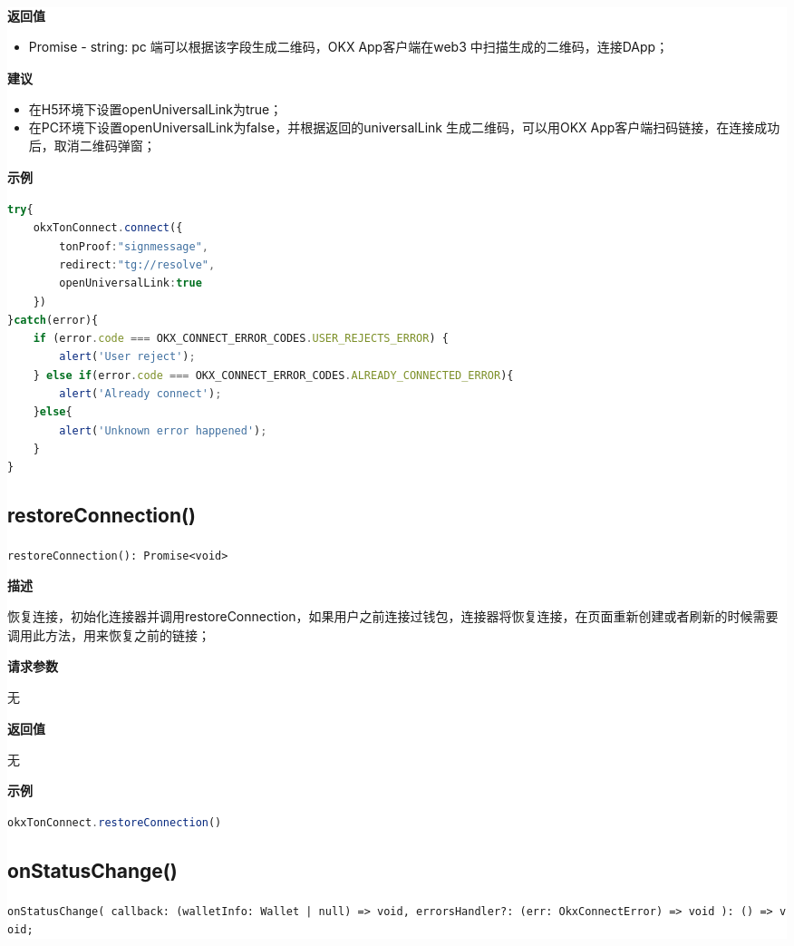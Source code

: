 **返回值**

- Promise - string: pc 端可以根据该字段生成二维码，OKX App客户端在web3 中扫描生成的二维码，连接DApp；

**建议**
- 在H5环境下设置openUniversalLink为true；
- 在PC环境下设置openUniversalLink为false，并根据返回的universalLink 生成二维码，可以用OKX App客户端扫码链接，在连接成功后，取消二维码弹窗；

**示例**

```typescript
try{
    okxTonConnect.connect({
        tonProof:"signmessage",
        redirect:"tg://resolve",
        openUniversalLink:true
    })
}catch(error){
    if (error.code === OKX_CONNECT_ERROR_CODES.USER_REJECTS_ERROR) {
        alert('User reject');
    } else if(error.code === OKX_CONNECT_ERROR_CODES.ALREADY_CONNECTED_ERROR){
        alert('Already connect');
    }else{
        alert('Unknown error happened');
    }
}
```

## restoreConnection()

`restoreConnection(): Promise<void>`

**描述**

恢复连接，初始化连接器并调用restoreConnection，如果用户之前连接过钱包，连接器将恢复连接，在页面重新创建或者刷新的时候需要调用此方法，用来恢复之前的链接；

**请求参数**

无

**返回值**

无

**示例**

```typescript
okxTonConnect.restoreConnection()
```

## onStatusChange()

`onStatusChange(
callback: (walletInfo: Wallet | null) => void,
errorsHandler?: (err: OkxConnectError) => void
): () => void;`
